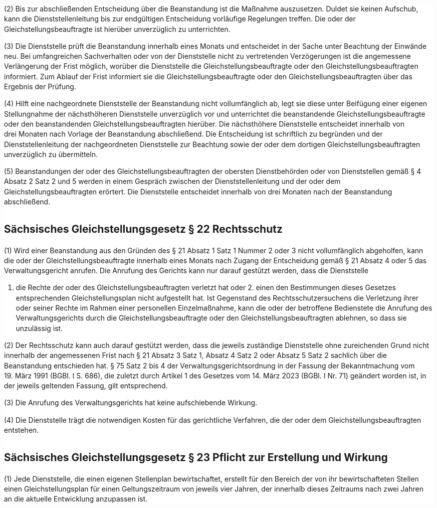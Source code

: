 (2) Bis zur abschließenden Entscheidung über die Beanstandung ist die Maßnahme auszusetzen. Duldet sie keinen Aufschub, kann die Dienststellenleitung bis zur endgültigen Entscheidung vorläufige Regelungen treffen. Die oder der Gleichstellungsbeauftragte ist hierüber unverzüglich zu unterrichten.

(3) Die Dienststelle prüft die Beanstandung innerhalb eines Monats und entscheidet in der Sache unter Beachtung der Einwände neu. Bei umfangreichen Sachverhalten oder von der Dienststelle nicht zu vertretenden Verzögerungen ist die angemessene Verlängerung der Frist möglich, worüber die Dienststelle die Gleichstellungsbeauftragte oder den Gleichstellungsbeauftragten informiert. Zum Ablauf der Frist informiert sie die Gleichstellungsbeauftragte oder den Gleichstellungsbeauftragten über das Ergebnis der Prüfung.

(4) Hilft eine nachgeordnete Dienststelle der Beanstandung nicht vollumfänglich ab, legt sie diese unter Beifügung einer eigenen Stellungnahme der nächsthöheren Dienststelle unverzüglich vor und unterrichtet die beanstandende Gleichstellungsbeauftragte oder den beanstandenden Gleichstellungsbeauftragten hierüber. Die nächsthöhere Dienststelle entscheidet innerhalb von drei Monaten nach Vorlage der Beanstandung abschließend. Die Entscheidung ist schriftlich zu begründen und der Dienststellenleitung der nachgeordneten Dienststelle zur Beachtung sowie der oder dem dortigen Gleichstellungsbeauftragten unverzüglich zu übermitteln.

(5) Beanstandungen der oder des Gleichstellungsbeauftragten der obersten Dienstbehörden oder von Dienststellen gemäß § 4 Absatz 2 Satz 2 und 5 werden in einem Gespräch zwischen der Dienststellenleitung und der oder dem Gleichstellungsbeauftragten erörtert. Die Dienststelle entscheidet innerhalb von drei Monaten nach der Beanstandung abschließend.


## Sächsisches Gleichstellungsgesetz § 22 Rechtsschutz

(1) Wird einer Beanstandung aus den Gründen des § 21 Absatz 1 Satz 1 Nummer 2 oder 3 nicht vollumfänglich abgeholfen, kann die oder der Gleichstellungsbeauftragte innerhalb eines Monats nach Zugang der Entscheidung gemäß § 21 Absatz 4 oder 5 das Verwaltungsgericht anrufen. Die Anrufung des Gerichts kann nur darauf gestützt werden, dass die Dienststelle

1. die Rechte der oder des Gleichstellungsbeauftragten verletzt hat oder 2. einen den Bestimmungen dieses Gesetzes entsprechenden Gleichstellungsplan nicht aufgestellt hat. Ist Gegenstand des Rechtsschutzersuchens die Verletzung ihrer oder seiner Rechte im Rahmen einer personellen Einzelmaßnahme, kann die oder der betroffene Bedienstete die Anrufung des Verwaltungsgerichts durch die Gleichstellungsbeauftragte oder den Gleichstellungsbeauftragten ablehnen, so dass sie unzulässig ist.

(2) Der Rechtsschutz kann auch darauf gestützt werden, dass die jeweils zuständige Dienststelle ohne zureichenden Grund nicht innerhalb der angemessenen Frist nach § 21 Absatz 3 Satz 1, Absatz 4 Satz 2 oder Absatz 5 Satz 2 sachlich über die Beanstandung entschieden hat. § 75 Satz 2 bis 4 der Verwaltungsgerichtsordnung in der Fassung der Bekanntmachung vom 19. März 1991 (BGBl. I S. 686), die zuletzt durch Artikel 1 des Gesetzes vom 14. März 2023 (BGBl. I Nr. 71) geändert worden ist, in der jeweils geltenden Fassung, gilt entsprechend.

(3) Die Anrufung des Verwaltungsgerichts hat keine aufschiebende Wirkung.

(4) Die Dienststelle trägt die notwendigen Kosten für das gerichtliche Verfahren, die der oder dem Gleichstellungsbeauftragten entstehen.


## Sächsisches Gleichstellungsgesetz § 23 Pflicht zur Erstellung und Wirkung

(1) Jede Dienststelle, die einen eigenen Stellenplan bewirtschaftet, erstellt für den Bereich der von ihr bewirtschafteten Stellen einen Gleichstellungsplan für einen Geltungszeitraum von jeweils vier Jahren, der innerhalb dieses Zeitraums nach zwei Jahren an die aktuelle Entwicklung anzupassen ist.
